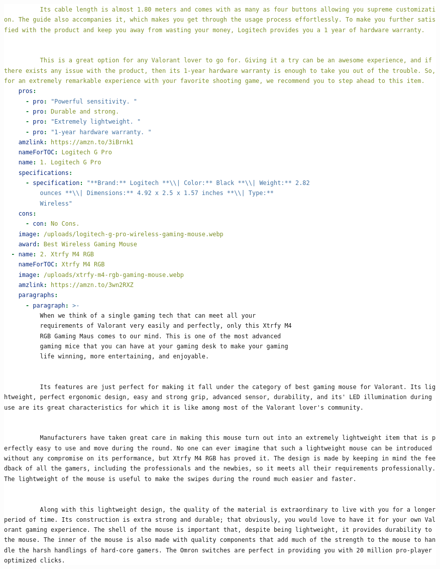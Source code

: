 ```yaml
          Its cable length is almost 1.80 meters and comes with as many as four buttons allowing you supreme customization. The guide also accompanies it, which makes you get through the usage process effortlessly. To make you further satisfied with the product and keep you away from wasting your money, Logitech provides you a 1 year of hardware warranty.


          This is a great option for any Valorant lover to go for. Giving it a try can be an awesome experience, and if there exists any issue with the product, then its 1-year hardware warranty is enough to take you out of the trouble. So, for an extremely remarkable experience with your favorite shooting game, we recommend you to step ahead to this item.
    pros:
      - pro: "Powerful sensitivity. "
      - pro: Durable and strong.
      - pro: "Extremely lightweight. "
      - pro: "1-year hardware warranty. "
    amzlink: https://amzn.to/3iBrnk1
    nameForTOC: Logitech G Pro
    name: 1. Logitech G Pro
    specifications:
      - specification: "**Brand:** Logitech **\\| Color:** Black **\\| Weight:** 2.82
          ounces **\\| Dimensions:** 4.92 x 2.5 x 1.57 inches **\\| Type:**
          Wireless"
    cons:
      - con: No Cons.
    image: /uploads/logitech-g-pro-wireless-gaming-mouse.webp
    award: Best Wireless Gaming Mouse
  - name: 2. Xtrfy M4 RGB
    nameForTOC: Xtrfy M4 RGB
    image: /uploads/xtrfy-m4-rgb-gaming-mouse.webp
    amzlink: https://amzn.to/3wn2RXZ
    paragraphs:
      - paragraph: >-
          When we think of a single gaming tech that can meet all your
          requirements of Valorant very easily and perfectly, only this Xtrfy M4
          RGB Gaming Maus comes to our mind. This is one of the most advanced
          gaming mice that you can have at your gaming desk to make your gaming
          life winning, more entertaining, and enjoyable.


          Its features are just perfect for making it fall under the category of best gaming mouse for Valorant. Its lightweight, perfect ergonomic design, easy and strong grip, advanced sensor, durability, and its' LED illumination during use are its great characteristics for which it is like among most of the Valorant lover's community.


          Manufacturers have taken great care in making this mouse turn out into an extremely lightweight item that is perfectly easy to use and move during the round. No one can ever imagine that such a lightweight mouse can be introduced without any compromise on its performance, but Xtrfy M4 RGB has proved it. The design is made by keeping in mind the feedback of all the gamers, including the professionals and the newbies, so it meets all their requirements professionally. The lightweight of the mouse is useful to make the swipes during the round much easier and faster.


          Along with this lightweight design, the quality of the material is extraordinary to live with you for a longer period of time. Its construction is extra strong and durable; that obviously, you would love to have it for your own Valorant gaming experience. The shell of the mouse is important that, despite being lightweight, it provides durability to the mouse. The inner of the mouse is also made with quality components that add much of the strength to the mouse to handle the harsh handlings of hard-core gamers. The Omron switches are perfect in providing you with 20 million pro-player optimized clicks.


```
